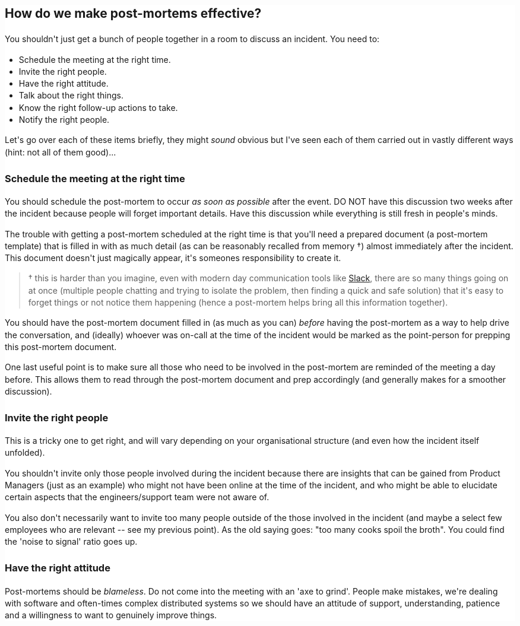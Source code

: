 ## How do we make post-mortems effective?

You shouldn't just get a bunch of people together in a room to discuss an incident. You need to:

- Schedule the meeting at the right time.
- Invite the right people.
- Have the right attitude.
- Talk about the right things.
- Know the right follow-up actions to take.
- Notify the right people.

Let's go over each of these items briefly, they might _sound_ obvious but I've seen each of them carried out in vastly different ways (hint: not all of them good)...

### Schedule the meeting at the right time

You should schedule the post-mortem to occur _as soon as possible_ after the event. DO NOT have this discussion two weeks after the incident because people will forget important details. Have this discussion while everything is still fresh in people's minds. 

The trouble with getting a post-mortem scheduled at the right time is that you'll need a prepared document (a post-mortem template) that is filled in with as much detail (as can be reasonably recalled from memory †) almost immediately after the incident. This document doesn't just magically appear, it's someones responsibility to create it. 

> † this is harder than you imagine, even with modern day communication tools like [Slack](https://slack.com/), there are so many things going on at once (multiple people chatting and trying to isolate the problem, then finding a quick and safe solution) that it's easy to forget things or not notice them happening (hence a post-mortem helps bring all this information together).

You should have the post-mortem document filled in (as much as you can) _before_ having the post-mortem as a way to help drive the conversation, and (ideally) whoever was on-call at the time of the incident would be marked as the point-person for prepping this post-mortem document.

One last useful point is to make sure all those who need to be involved in the post-mortem are reminded of the meeting a day before. This allows them to read through the post-mortem document and prep accordingly (and generally makes for a smoother discussion).

### Invite the right people

This is a tricky one to get right, and will vary depending on your organisational structure (and even how the incident itself unfolded). 

You shouldn't invite only those people involved during the incident because there are insights that can be gained from Product Managers (just as an example) who might not have been online at the time of the incident, and who might be able to elucidate certain aspects that the engineers/support team were not aware of.

You also don't necessarily want to invite too many people outside of the those involved in the incident (and maybe a select few employees who are relevant -- see my previous point). As the old saying goes: "too many cooks spoil the broth". You could find the 'noise to signal' ratio goes up.

### Have the right attitude

Post-mortems should be _blameless_. Do not come into the meeting with an 'axe to grind'. People make mistakes, we're dealing with software and often-times complex distributed systems so we should have an attitude of support, understanding, patience and a willingness to want to genuinely improve things.
